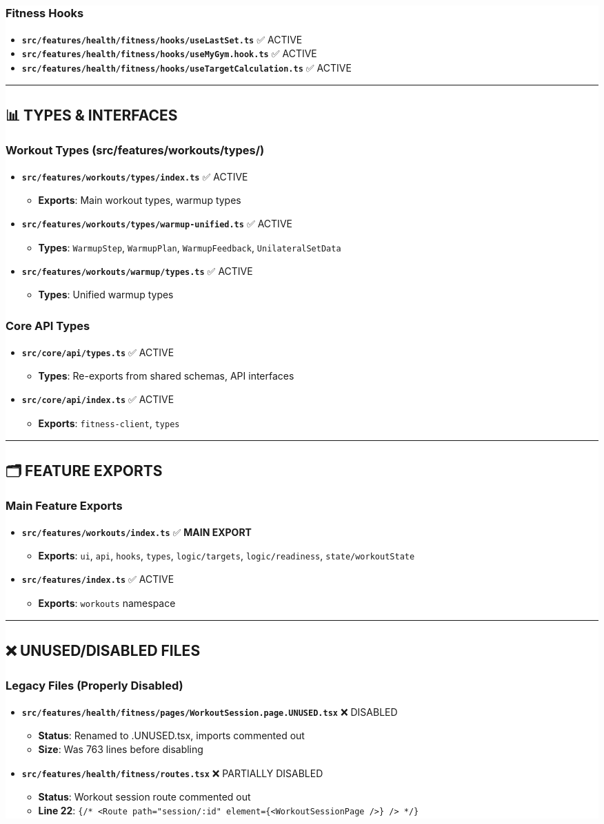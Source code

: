 ### **Fitness Hooks**
- **`src/features/health/fitness/hooks/useLastSet.ts`** ✅ ACTIVE
- **`src/features/health/fitness/hooks/useMyGym.hook.ts`** ✅ ACTIVE
- **`src/features/health/fitness/hooks/useTargetCalculation.ts`** ✅ ACTIVE

---

## 📊 TYPES & INTERFACES

### **Workout Types** (src/features/workouts/types/)
- **`src/features/workouts/types/index.ts`** ✅ ACTIVE
  - **Exports**: Main workout types, warmup types

- **`src/features/workouts/types/warmup-unified.ts`** ✅ ACTIVE
  - **Types**: `WarmupStep`, `WarmupPlan`, `WarmupFeedback`, `UnilateralSetData`

- **`src/features/workouts/warmup/types.ts`** ✅ ACTIVE
  - **Types**: Unified warmup types

### **Core API Types**
- **`src/core/api/types.ts`** ✅ ACTIVE
  - **Types**: Re-exports from shared schemas, API interfaces

- **`src/core/api/index.ts`** ✅ ACTIVE
  - **Exports**: `fitness-client`, `types`

---

## 🗂️ FEATURE EXPORTS

### **Main Feature Exports**
- **`src/features/workouts/index.ts`** ✅ **MAIN EXPORT**
  - **Exports**: `ui`, `api`, `hooks`, `types`, `logic/targets`, `logic/readiness`, `state/workoutState`

- **`src/features/index.ts`** ✅ ACTIVE
  - **Exports**: `workouts` namespace

---

## ❌ UNUSED/DISABLED FILES

### **Legacy Files (Properly Disabled)**
- **`src/features/health/fitness/pages/WorkoutSession.page.UNUSED.tsx`** ❌ DISABLED
  - **Status**: Renamed to .UNUSED.tsx, imports commented out
  - **Size**: Was 763 lines before disabling

- **`src/features/health/fitness/routes.tsx`** ❌ PARTIALLY DISABLED
  - **Status**: Workout session route commented out
  - **Line 22**: `{/* <Route path="session/:id" element={<WorkoutSessionPage />} /> */}`
